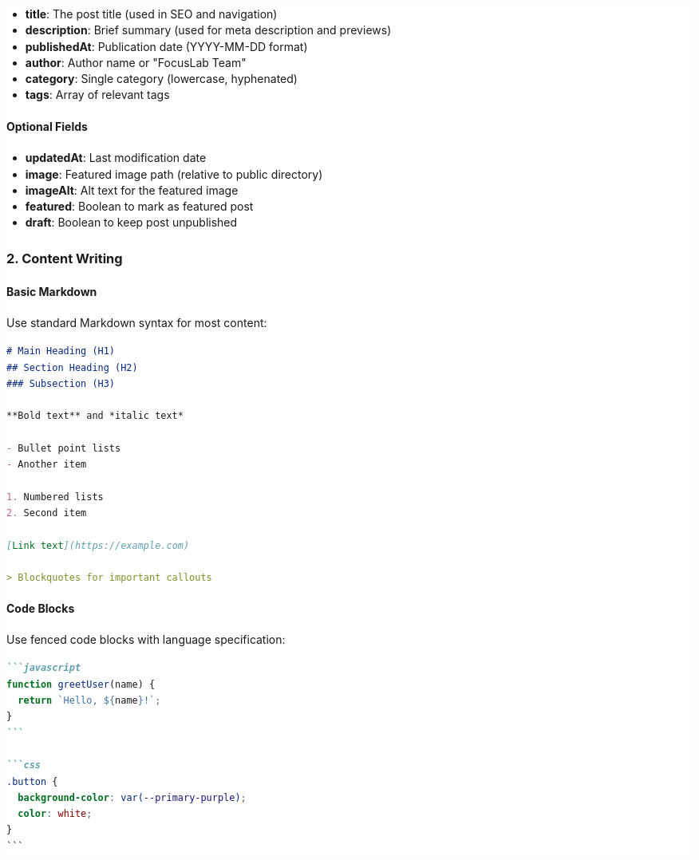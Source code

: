 - **title**: The post title (used in SEO and navigation)
- **description**: Brief summary (used for meta description and previews)
- **publishedAt**: Publication date (YYYY-MM-DD format)
- **author**: Author name or "FocusLab Team"
- **category**: Single category (lowercase, hyphenated)
- **tags**: Array of relevant tags

#### Optional Fields

- **updatedAt**: Last modification date
- **image**: Featured image path (relative to public directory)
- **imageAlt**: Alt text for the featured image
- **featured**: Boolean to mark as featured post
- **draft**: Boolean to keep post unpublished

### 2. Content Writing

#### Basic Markdown

Use standard Markdown syntax for most content:

```markdown
# Main Heading (H1)
## Section Heading (H2)
### Subsection (H3)

**Bold text** and *italic text*

- Bullet point lists
- Another item

1. Numbered lists
2. Second item

[Link text](https://example.com)

> Blockquotes for important callouts
```

#### Code Blocks

Use fenced code blocks with language specification:

````markdown
```javascript
function greetUser(name) {
  return `Hello, ${name}!`;
}
```

```css
.button {
  background-color: var(--primary-purple);
  color: white;
}
```
````
